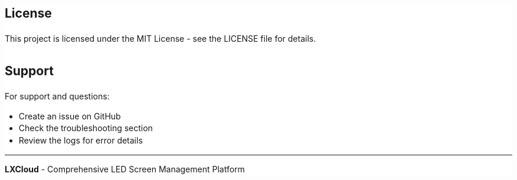 ## License

This project is licensed under the MIT License - see the LICENSE file for details.

## Support

For support and questions:
- Create an issue on GitHub
- Check the troubleshooting section
- Review the logs for error details

---

**LXCloud** - Comprehensive LED Screen Management Platform
